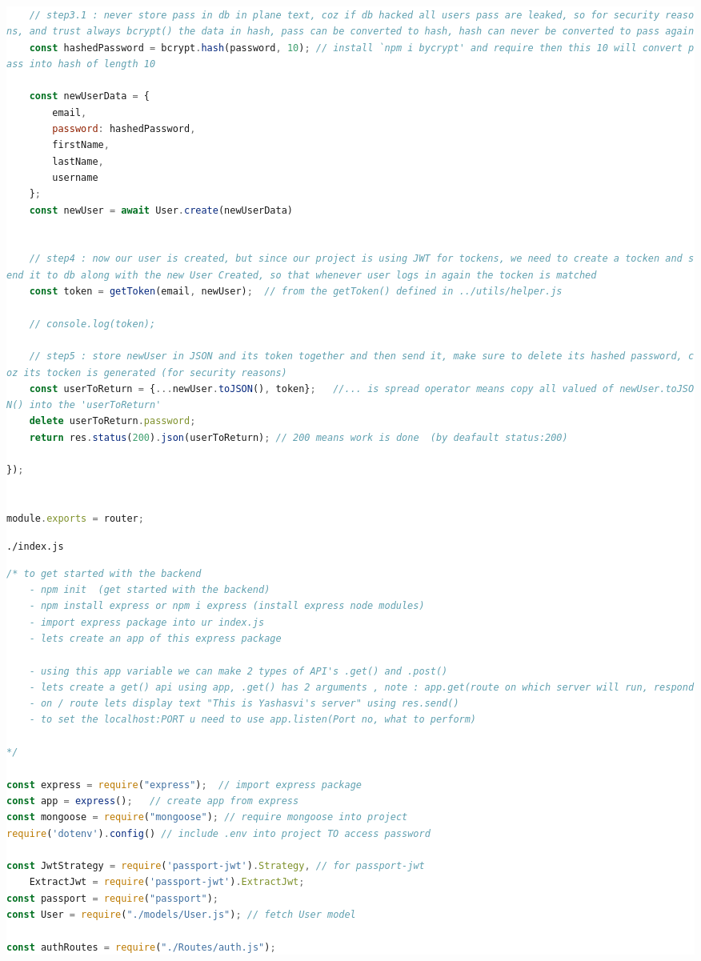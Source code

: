 ```js
    // step3.1 : never store pass in db in plane text, coz if db hacked all users pass are leaked, so for security reasons, and trust always bcrypt() the data in hash, pass can be converted to hash, hash can never be converted to pass again
    const hashedPassword = bcrypt.hash(password, 10); // install `npm i bycrypt' and require then this 10 will convert pass into hash of length 10

    const newUserData = {
        email,
        password: hashedPassword,
        firstName,
        lastName,
        username
    }; 
    const newUser = await User.create(newUserData)


    // step4 : now our user is created, but since our project is using JWT for tockens, we need to create a tocken and send it to db along with the new User Created, so that whenever user logs in again the tocken is matched
    const token = getToken(email, newUser);  // from the getToken() defined in ../utils/helper.js

    // console.log(token);

    // step5 : store newUser in JSON and its token together and then send it, make sure to delete its hashed password, coz its tocken is generated (for security reasons)
    const userToReturn = {...newUser.toJSON(), token};   //... is spread operator means copy all valued of newUser.toJSON() into the 'userToReturn' 
    delete userToReturn.password; 
    return res.status(200).json(userToReturn); // 200 means work is done  (by deafault status:200)

});


module.exports = router;
```

`./index.js`

```js
/* to get started with the backend
    - npm init  (get started with the backend)
    - npm install express or npm i express (install express node modules)
    - import express package into ur index.js
    - lets create an app of this express package

    - using this app variable we can make 2 types of API's .get() and .post() 
    - lets create a get() api using app, .get() has 2 arguments , note : app.get(route on which server will run, respond
    - on / route lets display text "This is Yashasvi's server" using res.send()
    - to set the localhost:PORT u need to use app.listen(Port no, what to perform)

*/

const express = require("express");  // import express package
const app = express();   // create app from express
const mongoose = require("mongoose"); // require mongoose into project
require('dotenv').config() // include .env into project TO access password

const JwtStrategy = require('passport-jwt').Strategy, // for passport-jwt
    ExtractJwt = require('passport-jwt').ExtractJwt; 
const passport = require("passport");
const User = require("./models/User.js"); // fetch User model

const authRoutes = require("./Routes/auth.js");
```